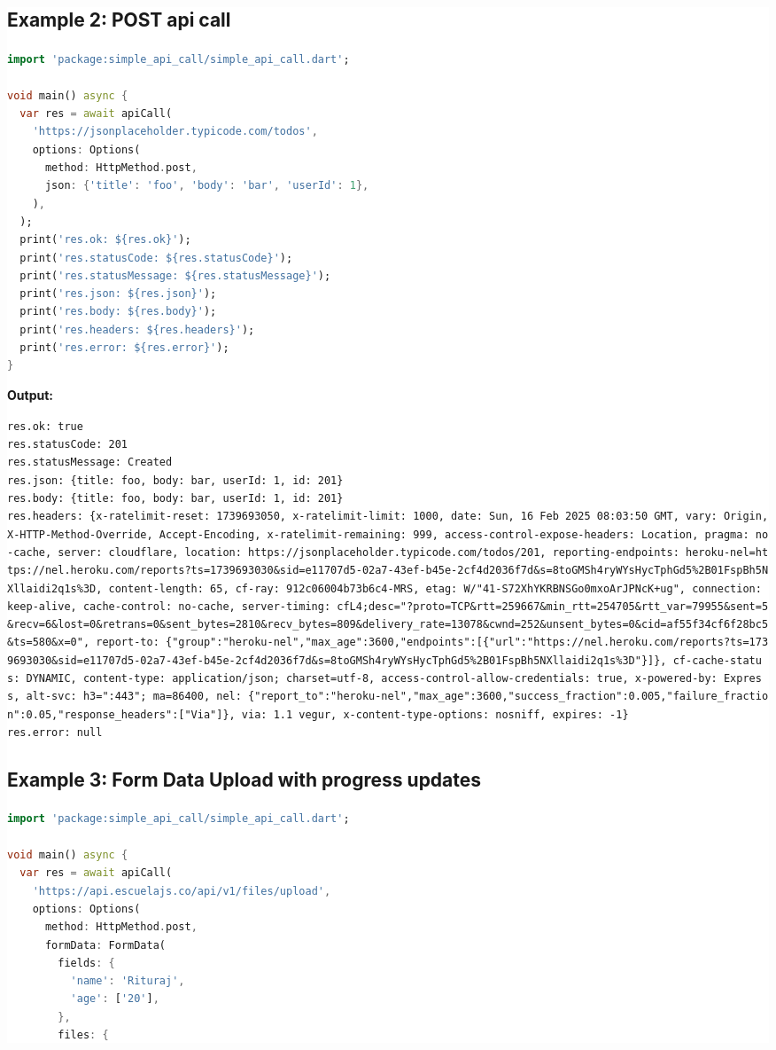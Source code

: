 ## Example 2: POST api call

```dart
import 'package:simple_api_call/simple_api_call.dart';

void main() async {
  var res = await apiCall(
    'https://jsonplaceholder.typicode.com/todos',
    options: Options(
      method: HttpMethod.post,
      json: {'title': 'foo', 'body': 'bar', 'userId': 1},
    ),
  );
  print('res.ok: ${res.ok}');
  print('res.statusCode: ${res.statusCode}');
  print('res.statusMessage: ${res.statusMessage}');
  print('res.json: ${res.json}');
  print('res.body: ${res.body}');
  print('res.headers: ${res.headers}');
  print('res.error: ${res.error}');
}
```

**Output:**

```txt
res.ok: true
res.statusCode: 201
res.statusMessage: Created
res.json: {title: foo, body: bar, userId: 1, id: 201}
res.body: {title: foo, body: bar, userId: 1, id: 201}
res.headers: {x-ratelimit-reset: 1739693050, x-ratelimit-limit: 1000, date: Sun, 16 Feb 2025 08:03:50 GMT, vary: Origin, X-HTTP-Method-Override, Accept-Encoding, x-ratelimit-remaining: 999, access-control-expose-headers: Location, pragma: no-cache, server: cloudflare, location: https://jsonplaceholder.typicode.com/todos/201, reporting-endpoints: heroku-nel=https://nel.heroku.com/reports?ts=1739693030&sid=e11707d5-02a7-43ef-b45e-2cf4d2036f7d&s=8toGMSh4ryWYsHycTphGd5%2B01FspBh5NXllaidi2q1s%3D, content-length: 65, cf-ray: 912c06004b73b6c4-MRS, etag: W/"41-S72XhYKRBNSGo0mxoArJPNcK+ug", connection: keep-alive, cache-control: no-cache, server-timing: cfL4;desc="?proto=TCP&rtt=259667&min_rtt=254705&rtt_var=79955&sent=5&recv=6&lost=0&retrans=0&sent_bytes=2810&recv_bytes=809&delivery_rate=13078&cwnd=252&unsent_bytes=0&cid=af55f34cf6f28bc5&ts=580&x=0", report-to: {"group":"heroku-nel","max_age":3600,"endpoints":[{"url":"https://nel.heroku.com/reports?ts=1739693030&sid=e11707d5-02a7-43ef-b45e-2cf4d2036f7d&s=8toGMSh4ryWYsHycTphGd5%2B01FspBh5NXllaidi2q1s%3D"}]}, cf-cache-status: DYNAMIC, content-type: application/json; charset=utf-8, access-control-allow-credentials: true, x-powered-by: Express, alt-svc: h3=":443"; ma=86400, nel: {"report_to":"heroku-nel","max_age":3600,"success_fraction":0.005,"failure_fraction":0.05,"response_headers":["Via"]}, via: 1.1 vegur, x-content-type-options: nosniff, expires: -1}
res.error: null
```

## Example 3: Form Data Upload with progress updates

```dart
import 'package:simple_api_call/simple_api_call.dart';

void main() async {
  var res = await apiCall(
    'https://api.escuelajs.co/api/v1/files/upload',
    options: Options(
      method: HttpMethod.post,
      formData: FormData(
        fields: {
          'name': 'Rituraj',
          'age': ['20'],
        },
        files: {
```